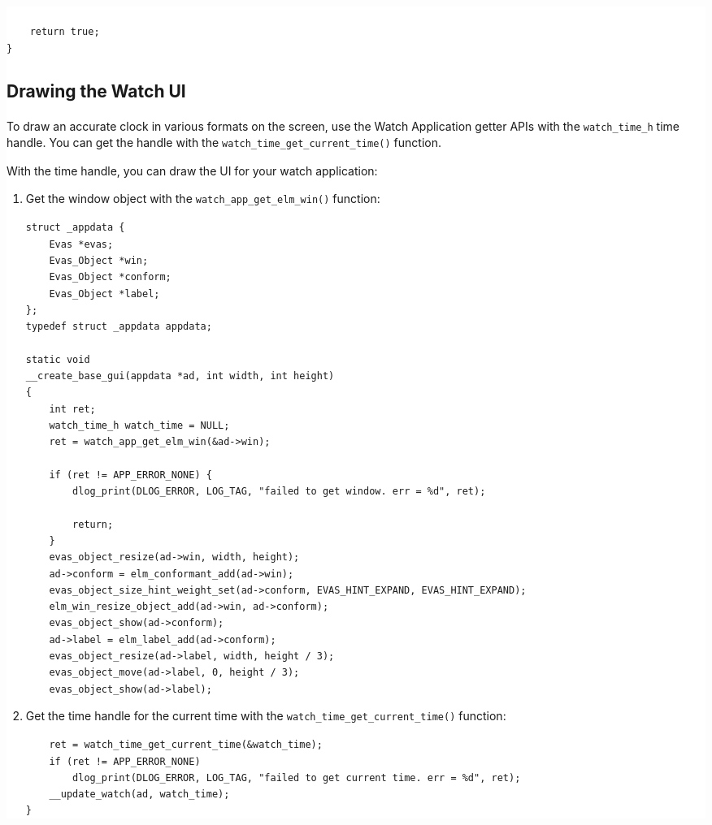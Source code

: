    ```

       return true;
   }
   ```

<a name="timehandle"></a>
## Drawing the Watch UI

To draw an accurate clock in various formats on the screen, use the Watch Application getter APIs with the `watch_time_h` time handle. You can get the handle with the `watch_time_get_current_time()` function.

With the time handle, you can draw the UI for your watch application:

1. Get the window object with the `watch_app_get_elm_win()` function:
    ```
    struct _appdata {
        Evas *evas;
        Evas_Object *win;
        Evas_Object *conform;
        Evas_Object *label;
    };
    typedef struct _appdata appdata;

    static void
    __create_base_gui(appdata *ad, int width, int height)
    {
        int ret;
        watch_time_h watch_time = NULL;
        ret = watch_app_get_elm_win(&ad->win);

        if (ret != APP_ERROR_NONE) {
            dlog_print(DLOG_ERROR, LOG_TAG, "failed to get window. err = %d", ret);

            return;
        }
        evas_object_resize(ad->win, width, height);
        ad->conform = elm_conformant_add(ad->win);
        evas_object_size_hint_weight_set(ad->conform, EVAS_HINT_EXPAND, EVAS_HINT_EXPAND);
        elm_win_resize_object_add(ad->win, ad->conform);
        evas_object_show(ad->conform);
        ad->label = elm_label_add(ad->conform);
        evas_object_resize(ad->label, width, height / 3);
        evas_object_move(ad->label, 0, height / 3);
        evas_object_show(ad->label);
    ```
2. Get the time handle for the current time with the `watch_time_get_current_time()` function:
    ```
        ret = watch_time_get_current_time(&watch_time);
        if (ret != APP_ERROR_NONE)
            dlog_print(DLOG_ERROR, LOG_TAG, "failed to get current time. err = %d", ret);
        __update_watch(ad, watch_time);
    }
